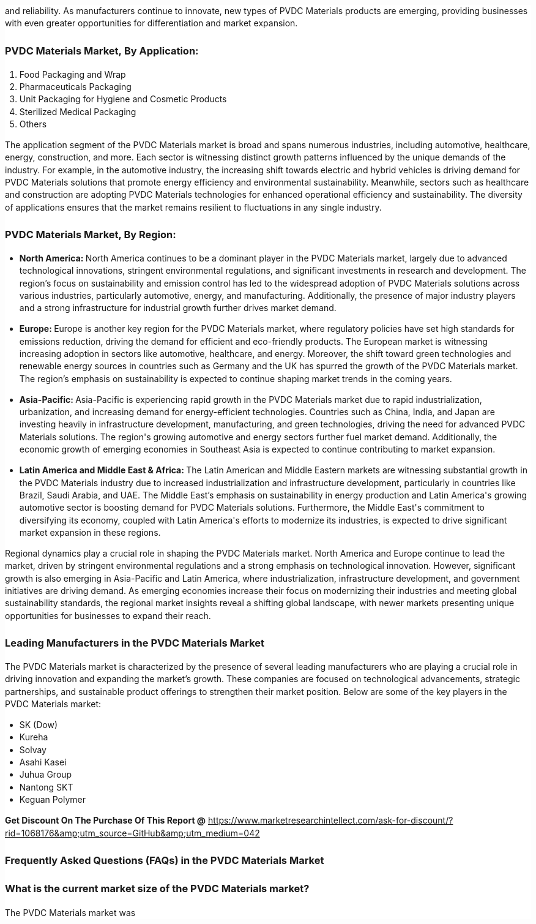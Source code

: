 and reliability. As manufacturers continue to innovate, new types of PVDC Materials products are emerging, providing businesses with even greater opportunities for differentiation and market expansion.</p><h3>PVDC Materials Market,&nbsp;By Application:</h3><ol><li>Food Packaging and Wrap<li> Pharmaceuticals Packaging<li> Unit Packaging for Hygiene and Cosmetic Products<li> Sterilized Medical Packaging<li> Others</li></ol><p>The application segment of the PVDC Materials market is broad and spans numerous industries, including automotive, healthcare, energy, construction, and more. Each sector is witnessing distinct growth patterns influenced by the unique demands of the industry. For example, in the automotive industry, the increasing shift towards electric and hybrid vehicles is driving demand for PVDC Materials solutions that promote energy efficiency and environmental sustainability. Meanwhile, sectors such as healthcare and construction are adopting PVDC Materials technologies for enhanced operational efficiency and sustainability. The diversity of applications ensures that the market remains resilient to fluctuations in any single industry.</p><h3>PVDC Materials Market, By Region:</h3><ul><li><p><strong>North America:&nbsp;</strong>North America continues to be a dominant player in the PVDC Materials market, largely due to advanced technological innovations, stringent environmental regulations, and significant investments in research and development. The region&rsquo;s focus on sustainability and emission control has led to the widespread adoption of PVDC Materials solutions across various industries, particularly automotive, energy, and manufacturing. Additionally, the presence of major industry players and a strong infrastructure for industrial growth further drives market demand.</p></li><li><p><strong><strong>Europe:&nbsp;</strong></strong>Europe is another key region for the PVDC Materials market, where regulatory policies have set high standards for emissions reduction, driving the demand for efficient and eco-friendly products. The European market is witnessing increasing adoption in sectors like automotive, healthcare, and energy. Moreover, the shift toward green technologies and renewable energy sources in countries such as Germany and the UK has spurred the growth of the PVDC Materials market. The region&rsquo;s emphasis on sustainability is expected to continue shaping market trends in the coming years.</p></li><li><p><strong><strong>Asia-Pacific:&nbsp;</strong></strong>Asia-Pacific is experiencing rapid growth in the PVDC Materials market due to rapid industrialization, urbanization, and increasing demand for energy-efficient technologies. Countries such as China, India, and Japan are investing heavily in infrastructure development, manufacturing, and green technologies, driving the need for advanced PVDC Materials solutions. The region's growing automotive and energy sectors further fuel market demand. Additionally, the economic growth of emerging economies in Southeast Asia is expected to continue contributing to market expansion.</p></li><li><p><strong><strong>Latin America and Middle East &amp; Africa:&nbsp;</strong></strong>The Latin American and Middle Eastern markets are witnessing substantial growth in the PVDC Materials industry due to increased industrialization and infrastructure development, particularly in countries like Brazil, Saudi Arabia, and UAE. The Middle East&rsquo;s emphasis on sustainability in energy production and Latin America's growing automotive sector is boosting demand for PVDC Materials solutions. Furthermore, the Middle East's commitment to diversifying its economy, coupled with Latin America's efforts to modernize its industries, is expected to drive significant market expansion in these regions.</p></li></ul><p>Regional dynamics play a crucial role in shaping the PVDC Materials market. North America and Europe continue to lead the market, driven by stringent environmental regulations and a strong emphasis on technological innovation. However, significant growth is also emerging in Asia-Pacific and Latin America, where industrialization, infrastructure development, and government initiatives are driving demand. As emerging economies increase their focus on modernizing their industries and meeting global sustainability standards, the regional market insights reveal a shifting global landscape, with newer markets presenting unique opportunities for businesses to expand their reach.</p><h3><strong>Leading Manufacturers in the PVDC Materials Market</strong></h3><p>The PVDC Materials market is characterized by the presence of several leading manufacturers who are playing a crucial role in driving innovation and expanding the market&rsquo;s growth. These companies are focused on technological advancements, strategic partnerships, and sustainable product offerings to strengthen their market position. Below are some of the key players in the PVDC Materials market:</p></div><div class="article-main__content" data-test-id="publishing-text-block"><ul><li><span class="">SK (Dow)<li>Kureha<li>Solvay<li>Asahi Kasei<li>Juhua Group<li>Nantong SKT<li>Keguan Polymer</span></li></ul></div><div class="article-main__content" data-test-id="publishing-text-block"><p><span class="font-[700]"><strong>Get Discount On The Purchase Of This Report @</strong> <a href="https://www.marketresearchintellect.com/ask-for-discount/?rid=1068176&amp;utm_source=GitHub&amp;utm_medium=042" data-fr-linked="true">https://www.marketresearchintellect.com/ask-for-discount/?rid=1068176&amp;utm_source=GitHub&amp;utm_medium=042</a></span></p></div><div class="article-main__content" data-test-id="publishing-text-block"><h3><strong>Frequently Asked Questions (FAQs) in the PVDC Materials Market</strong></h3><h3><strong>What is the current market size of the PVDC Materials market?</strong></h3><p>The PVDC Materials market was